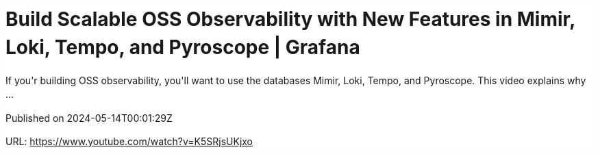 # Build Scalable OSS Observability with New Features in Mimir, Loki, Tempo, and Pyroscope | Grafana

If you'r building OSS observability, you'll want to use the databases Mimir, Loki, Tempo, and Pyroscope. This video explains why ...

Published on 2024-05-14T00:01:29Z

URL: https://www.youtube.com/watch?v=K5SRjsUKjxo
